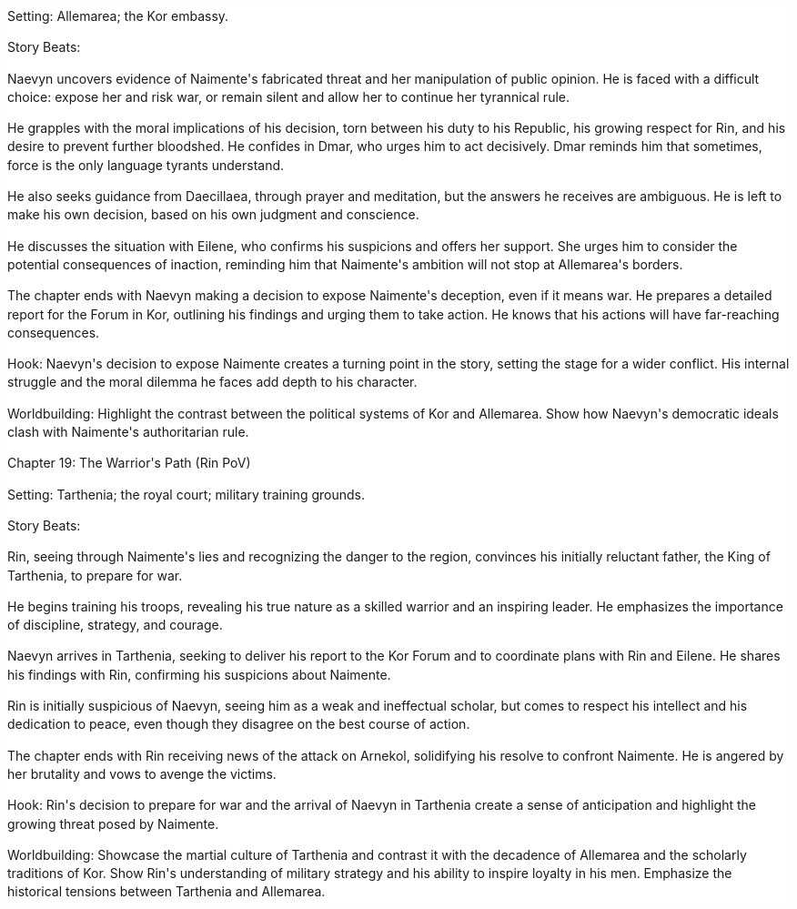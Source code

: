 Setting: Allemarea; the Kor embassy.

Story Beats:

Naevyn uncovers evidence of Naimente's fabricated threat and her manipulation of public opinion. He is faced with a difficult choice: expose her and risk war, or remain silent and allow her to continue her tyrannical rule.

He grapples with the moral implications of his decision, torn between his duty to his Republic, his growing respect for Rin, and his desire to prevent further bloodshed. He confides in Dmar, who urges him to act decisively. Dmar reminds him that sometimes, force is the only language tyrants understand.

He also seeks guidance from Daecillaea, through prayer and meditation, but the answers he receives are ambiguous. He is left to make his own decision, based on his own judgment and conscience.

He discusses the situation with Eilene, who confirms his suspicions and offers her support. She urges him to consider the potential consequences of inaction, reminding him that Naimente's ambition will not stop at Allemarea's borders.

The chapter ends with Naevyn making a decision to expose Naimente's deception, even if it means war. He prepares a detailed report for the Forum in Kor, outlining his findings and urging them to take action. He knows that his actions will have far-reaching consequences.

Hook: Naevyn's decision to expose Naimente creates a turning point in the story, setting the stage for a wider conflict. His internal struggle and the moral dilemma he faces add depth to his character.

Worldbuilding: Highlight the contrast between the political systems of Kor and Allemarea. Show how Naevyn's democratic ideals clash with Naimente's authoritarian rule.

Chapter 19: The Warrior's Path (Rin PoV)

Setting: Tarthenia; the royal court; military training grounds.

Story Beats:

Rin, seeing through Naimente's lies and recognizing the danger to the region, convinces his initially reluctant father, the King of Tarthenia, to prepare for war.

He begins training his troops, revealing his true nature as a skilled warrior and an inspiring leader. He emphasizes the importance of discipline, strategy, and courage.

Naevyn arrives in Tarthenia, seeking to deliver his report to the Kor Forum and to coordinate plans with Rin and Eilene. He shares his findings with Rin, confirming his suspicions about Naimente.

Rin is initially suspicious of Naevyn, seeing him as a weak and ineffectual scholar, but comes to respect his intellect and his dedication to peace, even though they disagree on the best course of action.

The chapter ends with Rin receiving news of the attack on Arnekol, solidifying his resolve to confront Naimente. He is angered by her brutality and vows to avenge the victims.

Hook: Rin's decision to prepare for war and the arrival of Naevyn in Tarthenia create a sense of anticipation and highlight the growing threat posed by Naimente.

Worldbuilding: Showcase the martial culture of Tarthenia and contrast it with the decadence of Allemarea and the scholarly traditions of Kor. Show Rin's understanding of military strategy and his ability to inspire loyalty in his men. Emphasize the historical tensions between Tarthenia and Allemarea.
